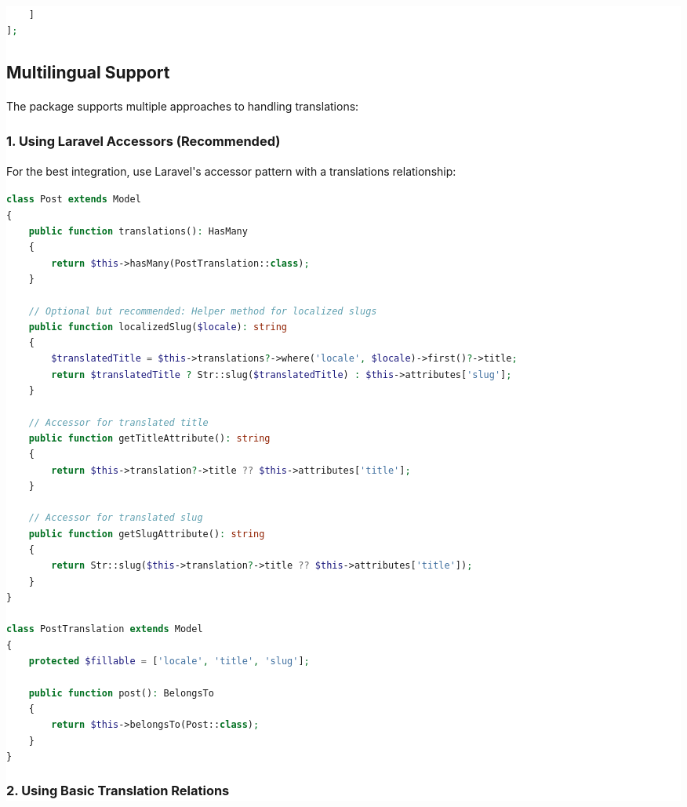 ```php
    ]
];
```

## Multilingual Support

The package supports multiple approaches to handling translations:

### 1. Using Laravel Accessors (Recommended)

For the best integration, use Laravel's accessor pattern with a translations relationship:

```php
class Post extends Model
{
    public function translations(): HasMany
    {
        return $this->hasMany(PostTranslation::class);
    }

    // Optional but recommended: Helper method for localized slugs
    public function localizedSlug($locale): string
    {
        $translatedTitle = $this->translations?->where('locale', $locale)->first()?->title;
        return $translatedTitle ? Str::slug($translatedTitle) : $this->attributes['slug'];
    }

    // Accessor for translated title
    public function getTitleAttribute(): string
    {
        return $this->translation?->title ?? $this->attributes['title'];
    }

    // Accessor for translated slug
    public function getSlugAttribute(): string
    {
        return Str::slug($this->translation?->title ?? $this->attributes['title']);
    }
}

class PostTranslation extends Model
{
    protected $fillable = ['locale', 'title', 'slug'];

    public function post(): BelongsTo
    {
        return $this->belongsTo(Post::class);
    }
}
```

### 2. Using Basic Translation Relations
